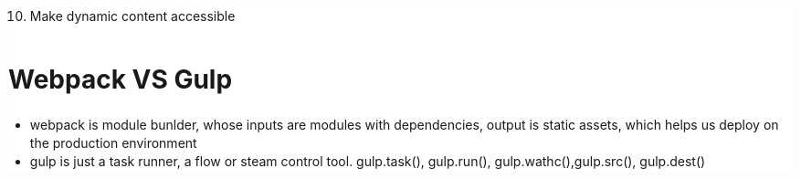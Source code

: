 10. Make dynamic content accessible

# Webpack VS Gulp
* webpack is module bunlder, whose inputs are modules with dependencies, output is static assets, which helps us deploy on the production environment
* gulp is just a task runner, a flow or steam control tool. gulp.task(), gulp.run(), gulp.wathc(),gulp.src(), gulp.dest()
